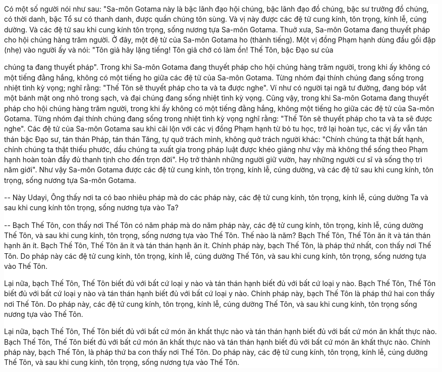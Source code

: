 Có một số người nói như sau: "Sa-môn Gotama này là bậc lãnh đạo hội chúng, bậc lãnh đạo đồ chúng,
bậc sư trưởng đồ chúng, có thời danh, bậc Tổ sư có thanh danh, được quần chúng tôn sùng. Và vị này
được các đệ tử cung kính, tôn trọng, kính lễ, cúng dường. Và các đệ tử sau khi cung kính tôn trọng, sống
nương tựa Sa-môn Gotama. Thuở xưa, Sa-môn Gotama đang thuyết pháp cho hội chúng hàng trăm
người. Ở đây, một đệ tử của Sa-môn Gotama ho (thành tiếng). Một vị đồng Phạm hạnh dùng đầu gối đập
(nhẹ) vào người ấy và nói: "Tôn giả hãy lặng tiếng! Tôn giả chớ có làm ồn! Thế Tôn, bậc Ðạo sư của

chúng ta đang thuyết pháp". Trong khi Sa-môn Gotama đang thuyết pháp cho hội chúng hàng trăm
người, trong khi ấy không có một tiếng đằng hắng, không có một tiếng ho giữa các đệ tử của Sa-môn
Gotama. Từng nhóm đại thính chúng đang sống trong nhiệt tình kỳ vọng; nghĩ rằng: "Thế Tôn sẽ thuyết
pháp cho ta và ta được nghe". Ví như có người tại ngã tư đường, đang bóp vắt một bánh mật ong nhỏ
trong sạch, và đại chúng đang sống nhiệt tình kỳ vọng. Cũng vậy, trong khi Sa-môn Gotama đang thuyết
pháp cho hội chúng hàng trăm người, trong khi ấy không có một tiếng đằng hắng, không một tiếng ho
giữa các đệ tử của Sa-môn Gotama. Từng nhóm đại thính chúng đang sống trong nhiệt tình kỳ vọng nghĩ
rằng: "Thế Tôn sẽ thuyết pháp cho ta và ta sẽ được nghe". Các đệ tử của Sa-môn Gotama sau khi cãi lộn
với các vị đồng Phạm hạnh từ bỏ tu học, trở lại hoàn tục, các vị ấy vẫn tán thán bậc Ðạo sư, tán thán
Pháp, tán thán Tăng, tự quở trách mình, không quở trách người khác: "Chính chúng ta thật bất hạnh,
chính chúng ta thật thiếu phước, dầu chúng ta xuất gia trong pháp luật được khéo giảng như vậy mà
không thể sống theo Phạm hạnh hoàn toàn đầy đủ thanh tịnh cho đến trọn đời". Họ trở thành những
người giữ vườn, hay những người cư sĩ và sống thọ trì năm giới". Như vậy Sa-môn Gotama được các đệ
tử cung kính, tôn trọng, kính lễ, cúng dường, và các đệ tử sau khi cung kính, tôn trọng, sống nương tựa
Sa-môn Gotama.

-- Này Udayi, Ông thấy nơi ta có bao nhiêu pháp mà do các pháp này, các đệ tử cung kính, tôn trọng,
kính lễ, cúng dường Ta và sau khi cung kính tôn trọng, sống nương tựa vào Ta?

-- Bạch Thế Tôn, con thấy nơi Thế Tôn có năm pháp mà do năm pháp này, các đệ tử cung kính, tôn
trọng, kính lễ, cúng dường Thế Tôn, và sau khi cung kính, tôn trọng, sống nương tựa vào Thế Tôn. Thế
nào là năm? Bạch Thế Tôn, Thế Tôn ăn ít và tán thán hạnh ăn ít. Bạch Thế Tôn, Thế Tôn ăn ít và tán
thán hạnh ăn ít. Chính pháp này, bạch Thế Tôn, là pháp thứ nhất, con thấy nơi Thế Tôn. Do pháp này
các đệ tử cung kính, tôn trọng, kính lễ, cúng dường Thế Tôn, và sau khi cung kính, tôn trọng, sống
nương tựa vào Thế Tôn.

Lại nữa, bạch Thế Tôn, Thế Tôn biết đủ với bất cứ loại y nào và tán thán hạnh biết đủ với bất cứ loại y
nào. Bạch Thế Tôn, Thế Tôn biết đủ với bất cứ loại y nào và tán thán hạnh biết đủ với bất cứ loại y nào.
Chính pháp này, bạch Thế Tôn là pháp thứ hai con thấy nơi Thế Tôn. Do pháp này, các đệ tử cung kính,
tôn trọng, kính lễ, cúng dường Thế Tôn, và sau khi cung kính, tôn trọng sống nương tựa vào Thế Tôn.

Lại nữa, bạch Thế Tôn, Thế Tôn biết đủ với bất cứ món ăn khất thực nào và tán thán hạnh biết đủ với
bất cứ món ăn khất thực nào. Bạch Thế Tôn, Thế Tôn biết đủ với bất cứ món ăn khất thực nào và tán
thán hạnh biết đủ với bất cứ món ăn khất thực nào. Chính pháp này, bạch Thế Tôn, là pháp thứ ba con
thấy nơi Thế Tôn. Do pháp này, các đệ tử cung kính, tôn trọng, kính lễ, cúng dường Thế Tôn, và sau khi
cung kính, tôn trọng, sống nương tựa vào Thế Tôn.
